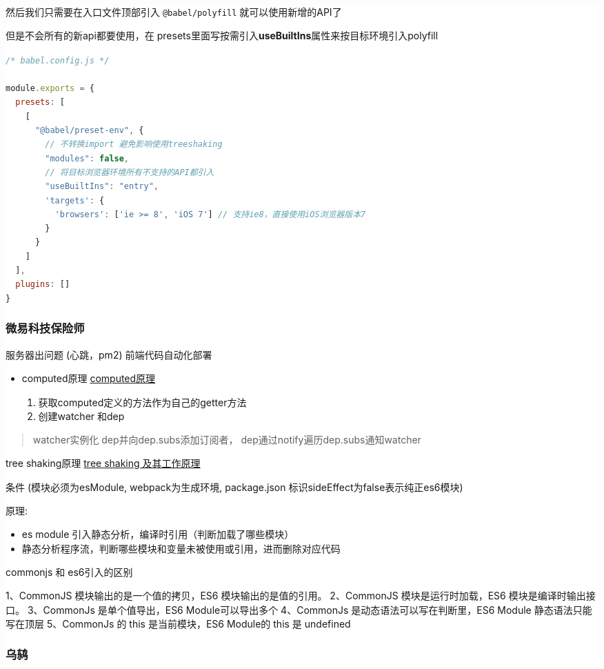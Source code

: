 然后我们只需要在入口文件顶部引入 `@babel/polyfill` 就可以使用新增的API了

但是不会所有的新api都要使用，在 presets里面写按需引入**useBuiltIns**属性来按目标环境引入polyfill

```js
/* babel.config.js */

module.exports = {
  presets: [
    [
      "@babel/preset-env", {
        // 不转换import 避免影响使用treeshaking 
        "modules": false,
        // 将目标浏览器环境所有不支持的API都引入
        "useBuiltIns": "entry",
        'targets': {
          'browsers': ['ie >= 8', 'iOS 7'] // 支持ie8，直接使用iOS浏览器版本7
        }
      }
    ]
  ],
  plugins: []
}
```

### 微易科技保险师

服务器出问题 (心跳，pm2)
前端代码自动化部署

* computed原理
[computed原理](https://blog.csdn.net/qq_21859119/article/details/83001851)
  
  1. 获取computed定义的方法作为自己的getter方法
  2. 创建watcher 和dep

> watcher实例化 dep并向dep.subs添加订阅者， dep通过notify遍历dep.subs通知watcher

tree shaking原理
[tree shaking 及其工作原理](https://segmentfault.com/a/1190000038962700)

条件 (模块必须为esModule, webpack为生成环境, package.json 标识sideEffect为false表示纯正es6模块)

原理:
* es module 引入静态分析，编译时引用（判断加载了哪些模块）
* 静态分析程序流，判断哪些模块和变量未被使用或引用，进而删除对应代码

commonjs 和 es6引入的区别

1、CommonJS 模块输出的是一个值的拷贝，ES6 模块输出的是值的引用。
2、CommonJS 模块是运行时加载，ES6 模块是编译时输出接口。
3、CommonJs 是单个值导出，ES6 Module可以导出多个
4、CommonJs 是动态语法可以写在判断里，ES6 Module 静态语法只能写在顶层
5、CommonJs 的 this 是当前模块，ES6 Module的 this 是 undefined

### 乌鸫
